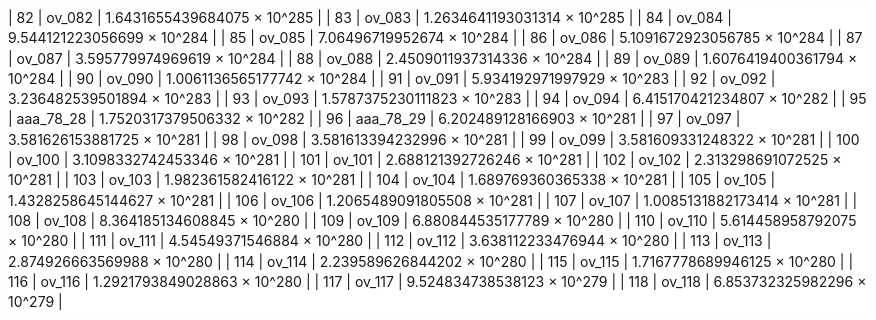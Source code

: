 | 82 | ov_082 | 1.6431655439684075 × 10^285 |
| 83 | ov_083 | 1.2634641193031314 × 10^285 |
| 84 | ov_084 | 9.544121223056699 × 10^284 |
| 85 | ov_085 | 7.06496719952674 × 10^284 |
| 86 | ov_086 | 5.1091672923056785 × 10^284 |
| 87 | ov_087 | 3.595779974969619 × 10^284 |
| 88 | ov_088 | 2.4509011937314336 × 10^284 |
| 89 | ov_089 | 1.6076419400361794 × 10^284 |
| 90 | ov_090 | 1.0061136565177742 × 10^284 |
| 91 | ov_091 | 5.934192971997929 × 10^283 |
| 92 | ov_092 | 3.236482539501894 × 10^283 |
| 93 | ov_093 | 1.5787375230111823 × 10^283 |
| 94 | ov_094 | 6.415170421234807 × 10^282 |
| 95 | aaa_78_28 | 1.7520317379506332 × 10^282 |
| 96 | aaa_78_29 | 6.202489128166903 × 10^281 |
| 97 | ov_097 | 3.581626153881725 × 10^281 |
| 98 | ov_098 | 3.581613394232996 × 10^281 |
| 99 | ov_099 | 3.581609331248322 × 10^281 |
| 100 | ov_100 | 3.1098332742453346 × 10^281 |
| 101 | ov_101 | 2.688121392726246 × 10^281 |
| 102 | ov_102 | 2.313298691072525 × 10^281 |
| 103 | ov_103 | 1.982361582416122 × 10^281 |
| 104 | ov_104 | 1.689769360365338 × 10^281 |
| 105 | ov_105 | 1.4328258645144627 × 10^281 |
| 106 | ov_106 | 1.2065489091805508 × 10^281 |
| 107 | ov_107 | 1.0085131882173414 × 10^281 |
| 108 | ov_108 | 8.364185134608845 × 10^280 |
| 109 | ov_109 | 6.880844535177789 × 10^280 |
| 110 | ov_110 | 5.614458958792075 × 10^280 |
| 111 | ov_111 | 4.54549371546884 × 10^280 |
| 112 | ov_112 | 3.638112233476944 × 10^280 |
| 113 | ov_113 | 2.874926663569988 × 10^280 |
| 114 | ov_114 | 2.239589626844202 × 10^280 |
| 115 | ov_115 | 1.7167778689946125 × 10^280 |
| 116 | ov_116 | 1.2921793849028863 × 10^280 |
| 117 | ov_117 | 9.524834738538123 × 10^279 |
| 118 | ov_118 | 6.853732325982296 × 10^279 |